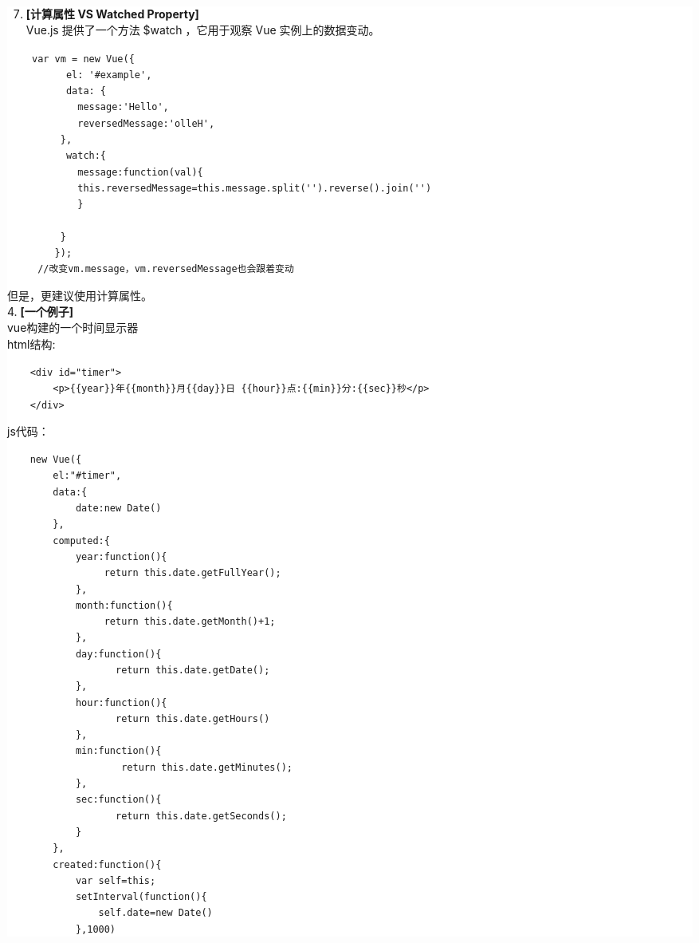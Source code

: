 7. **[计算属性 VS Watched Property]**  
Vue.js 提供了一个方法 $watch ，它用于观察 Vue 实例上的数据变动。

		var vm = new Vue({
			  el: '#example',
			  data: {
				message:'Hello',
 				reversedMessage:'olleH',
			 },
			  watch:{
  				message:function(val){
  				this.reversedMessage=this.message.split('').reverse().join('')
  				}

  			 }
			});
     	 //改变vm.message，vm.reversedMessage也会跟着变动
但是，更建议使用计算属性。  
4. **[一个例子]**  
vue构建的一个时间显示器  
html结构:  
	
		<div id="timer">
			<p>{{year}}年{{month}}月{{day}}日 {{hour}}点:{{min}}分:{{sec}}秒</p>
		</div>
js代码：   
  
	    new Vue({
	    	el:"#timer",
	    	data:{
	    		date:new Date()
	    	},
	    	computed:{
	    		year:function(){
	                 return this.date.getFullYear();
	    		},
	    		month:function(){
	                 return this.date.getMonth()+1;
	    		},
	    		day:function(){
	                   return this.date.getDate(); 
	    		},
	    		hour:function(){
	                   return this.date.getHours()
	    		},
	    		min:function(){
	                    return this.date.getMinutes();
	    		},
	    		sec:function(){
	                   return this.date.getSeconds();
	    		}
	    	},
	    	created:function(){
	    		var self=this;
	    		setInterval(function(){
					self.date=new Date()
	    		},1000)
	    		